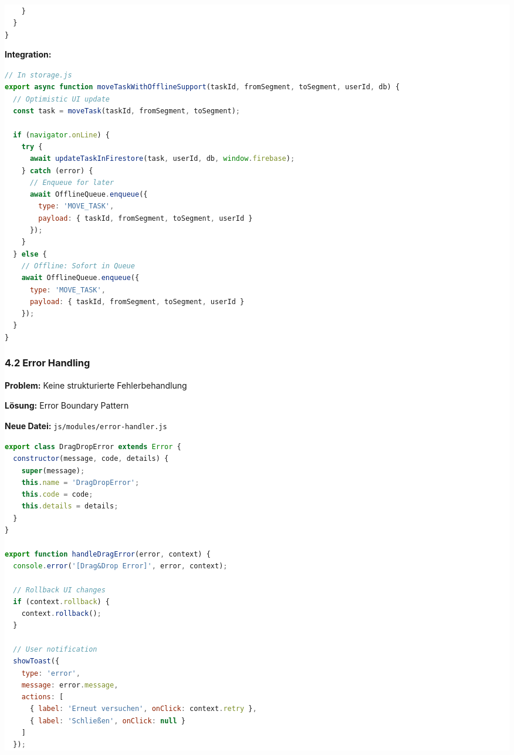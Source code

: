 ```javascript
    }
  }
}
```

**Integration:**
```javascript
// In storage.js
export async function moveTaskWithOfflineSupport(taskId, fromSegment, toSegment, userId, db) {
  // Optimistic UI update
  const task = moveTask(taskId, fromSegment, toSegment);

  if (navigator.onLine) {
    try {
      await updateTaskInFirestore(task, userId, db, window.firebase);
    } catch (error) {
      // Enqueue for later
      await OfflineQueue.enqueue({
        type: 'MOVE_TASK',
        payload: { taskId, fromSegment, toSegment, userId }
      });
    }
  } else {
    // Offline: Sofort in Queue
    await OfflineQueue.enqueue({
      type: 'MOVE_TASK',
      payload: { taskId, fromSegment, toSegment, userId }
    });
  }
}
```

### 4.2 Error Handling
**Problem:** Keine strukturierte Fehlerbehandlung

**Lösung:** Error Boundary Pattern

**Neue Datei:** `js/modules/error-handler.js`
```javascript
export class DragDropError extends Error {
  constructor(message, code, details) {
    super(message);
    this.name = 'DragDropError';
    this.code = code;
    this.details = details;
  }
}

export function handleDragError(error, context) {
  console.error('[Drag&Drop Error]', error, context);

  // Rollback UI changes
  if (context.rollback) {
    context.rollback();
  }

  // User notification
  showToast({
    type: 'error',
    message: error.message,
    actions: [
      { label: 'Erneut versuchen', onClick: context.retry },
      { label: 'Schließen', onClick: null }
    ]
  });
```